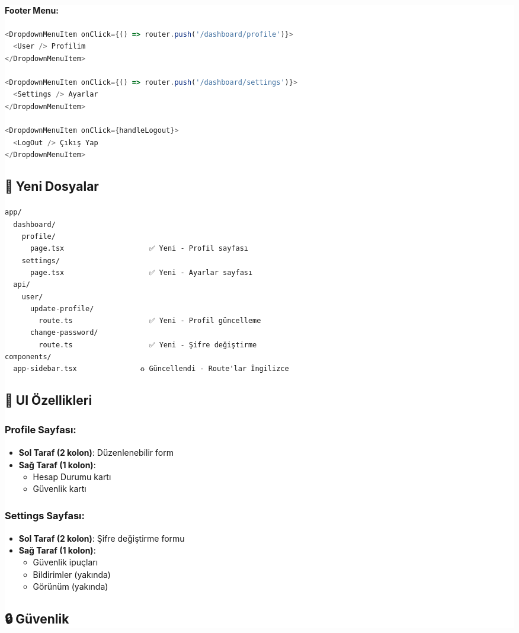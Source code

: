 #### Footer Menu:
```typescript
<DropdownMenuItem onClick={() => router.push('/dashboard/profile')}>
  <User /> Profilim
</DropdownMenuItem>

<DropdownMenuItem onClick={() => router.push('/dashboard/settings')}>
  <Settings /> Ayarlar
</DropdownMenuItem>

<DropdownMenuItem onClick={handleLogout}>
  <LogOut /> Çıkış Yap
</DropdownMenuItem>
```

## 📁 Yeni Dosyalar

```
app/
  dashboard/
    profile/
      page.tsx                    ✅ Yeni - Profil sayfası
    settings/
      page.tsx                    ✅ Yeni - Ayarlar sayfası
  api/
    user/
      update-profile/
        route.ts                  ✅ Yeni - Profil güncelleme
      change-password/
        route.ts                  ✅ Yeni - Şifre değiştirme
components/
  app-sidebar.tsx               ♻️ Güncellendi - Route'lar İngilizce
```

## 🎨 UI Özellikleri

### Profile Sayfası:
- **Sol Taraf (2 kolon)**: Düzenlenebilir form
- **Sağ Taraf (1 kolon)**: 
  - Hesap Durumu kartı
  - Güvenlik kartı

### Settings Sayfası:
- **Sol Taraf (2 kolon)**: Şifre değiştirme formu
- **Sağ Taraf (1 kolon)**:
  - Güvenlik ipuçları
  - Bildirimler (yakında)
  - Görünüm (yakında)

## 🔒 Güvenlik
